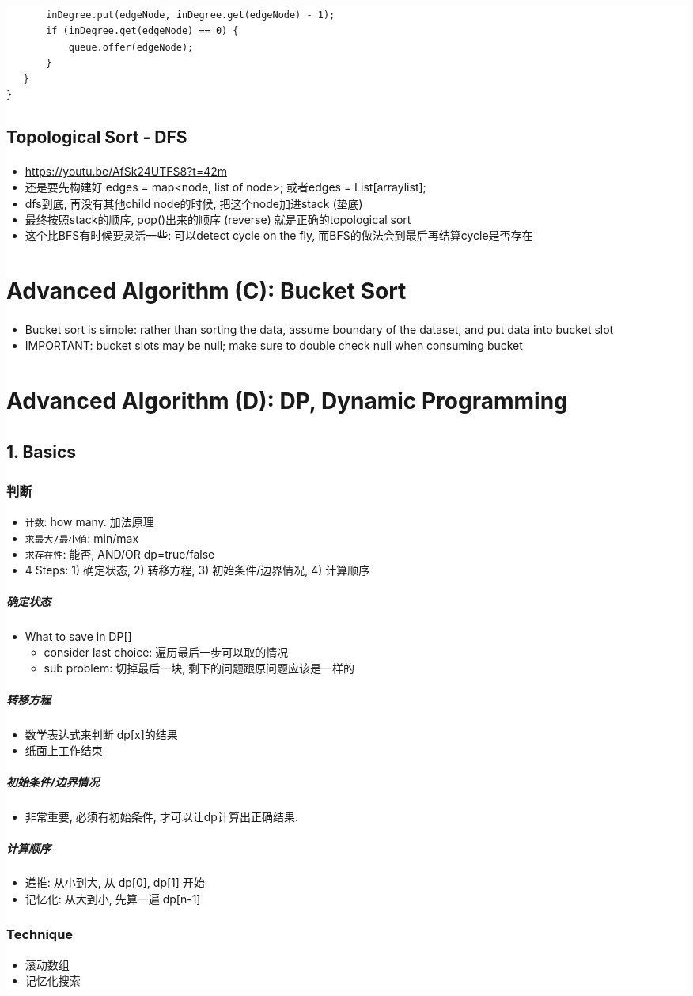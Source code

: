 ```
       inDegree.put(edgeNode, inDegree.get(edgeNode) - 1);
       if (inDegree.get(edgeNode) == 0) {
           queue.offer(edgeNode);
       }
   }
}
```

## Topological Sort - DFS
- https://youtu.be/AfSk24UTFS8?t=42m
- 还是要先构建好 edges = map<node, list of node>; 或者edges = List[arraylist];
- dfs到底, 再没有其他child node的时候, 把这个node加进stack (垫底)
- 最终按照stack的顺序, pop()出来的顺序 (reverse) 就是正确的topological sort
- 这个比BFS有时候要灵活一些: 可以detect cycle on the fly, 而BFS的做法会到最后再结算cycle是否存在


# Advanced Algorithm (C): Bucket Sort
- Bucket sort is simple: rather than sorting the data, assume boundary of the dataset, and put data into bucket slot
- IMPORTANT: bucket slots may be null; make sure to double check null when consuming bucket



# Advanced Algorithm (D): DP, Dynamic Programming
## 1. Basics
### 判断
- `计数`: how many. 加法原理
- `求最大/最小值`: min/max
- `求存在性`: 能否, AND/OR dp=true/false
- 4 Steps: 1) 确定状态, 2) 转移方程, 3) 初始条件/边界情况, 4) 计算顺序

##### 确定状态
- What to save in DP[]
   - consider last choice: 遍历最后一步可以取的情况
   - sub problem: 切掉最后一块, 剩下的问题跟原问题应该是一样的

##### 转移方程
- 数学表达式来判断 dp[x]的结果
- 纸面上工作结束

##### 初始条件/边界情况
- 非常重要, 必须有初始条件, 才可以让dp计算出正确结果.

##### 计算顺序
- 递推: 从小到大, 从 dp[0], dp[1] 开始
- 记忆化: 从大到小, 先算一遍 dp[n-1]

### Technique
- 滚动数组
- 记忆化搜索
